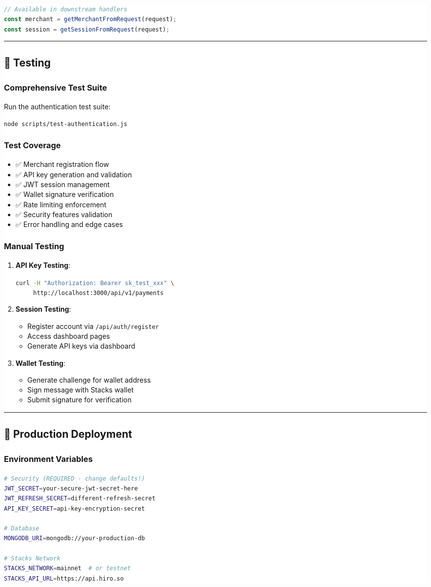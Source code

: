 ```typescript
// Available in downstream handlers
const merchant = getMerchantFromRequest(request);
const session = getSessionFromRequest(request);
```

---

## 🧪 **Testing**

### **Comprehensive Test Suite**

Run the authentication test suite:

```bash
node scripts/test-authentication.js
```

### **Test Coverage**

- ✅ Merchant registration flow
- ✅ API key generation and validation
- ✅ JWT session management
- ✅ Wallet signature verification
- ✅ Rate limiting enforcement
- ✅ Security features validation
- ✅ Error handling and edge cases

### **Manual Testing**

1. **API Key Testing**:

   ```bash
   curl -H "Authorization: Bearer sk_test_xxx" \
        http://localhost:3000/api/v1/payments
   ```

2. **Session Testing**:

   - Register account via `/api/auth/register`
   - Access dashboard pages
   - Generate API keys via dashboard

3. **Wallet Testing**:
   - Generate challenge for wallet address
   - Sign message with Stacks wallet
   - Submit signature for verification

---

## 🚀 **Production Deployment**

### **Environment Variables**

```bash
# Security (REQUIRED - change defaults!)
JWT_SECRET=your-secure-jwt-secret-here
JWT_REFRESH_SECRET=different-refresh-secret
API_KEY_SECRET=api-key-encryption-secret

# Database
MONGODB_URI=mongodb://your-production-db

# Stacks Network
STACKS_NETWORK=mainnet  # or testnet
STACKS_API_URL=https://api.hiro.so

```